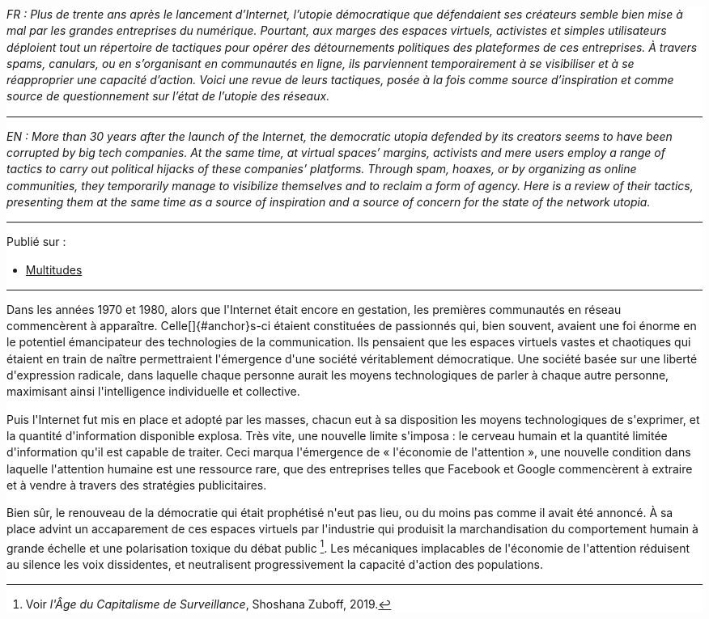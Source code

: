*FR : Plus de trente ans après le lancement d’Internet, l’utopie démocratique que défendaient ses créateurs semble bien mise à mal par les grandes entreprises du numérique. Pourtant, aux marges des espaces virtuels, activistes et simples utilisateurs déploient tout un répertoire de tactiques pour opérer des détournements politiques des plateformes de ces entreprises. À travers spams, canulars, ou en s’organisant en communautés en ligne, ils parviennent temporairement à se visibiliser et à se réapproprier une capacité d’action. Voici une revue de leurs tactiques, posée à la fois comme source d’inspiration et comme source de questionnement sur l’état de l’utopie des réseaux.*

-------------------

*EN : More than 30 years after the launch of the Internet, the democratic utopia defended by its creators seems to have been corrupted by big tech companies. At the same time, at virtual spaces’ margins, activists and mere users employ a range of tactics to carry out political hijacks of these companies’ platforms. Through spam, hoaxes, or by organizing as online communities, they temporarily manage to visibilize themselves and to reclaim a form of agency. Here is a review of their tactics, presenting them at the same time as a source of inspiration and a source of concern for the state of the network utopia.*

-------------------

Publié sur : 

- [Multitudes](https://www.multitudes.net/detournements-politiques-des-espaces-virtuels/)

-------------------

Dans les années 1970 et 1980, alors que l'Internet était encore en
gestation, les premières communautés en réseau commencèrent à
apparaître. Celle[]{#anchor}s-ci étaient constituées de passionnés qui,
bien souvent, avaient une foi énorme en le potentiel émancipateur des
technologies de la communication. Ils pensaient que les espaces virtuels
vastes et chaotiques qui étaient en train de naître permettraient
l'émergence d'une société véritablement démocratique. Une société basée
sur une liberté d'expression radicale, dans laquelle chaque personne
aurait les moyens technologiques de parler à chaque autre personne,
maximisant ainsi l'intelligence individuelle et collective.

Puis l'Internet fut mis en place et adopté par les masses, chacun eut à
sa disposition les moyens technologiques de s'exprimer, et la quantité
d'information disponible explosa. Très vite, une nouvelle limite
s'imposa : le cerveau humain et la quantité limitée d'information qu'il
est capable de traiter. Ceci marqua l'émergence de « l'économie de
l'attention », une nouvelle condition dans laquelle l'attention humaine
est une ressource rare, que des entreprises telles que Facebook et
Google commencèrent à extraire et à vendre à travers des stratégies
publicitaires.

Bien sûr, le renouveau de la démocratie qui était prophétisé n'eut pas
lieu, ou du moins pas comme il avait été annoncé. À sa place advint un
accaparement de ces espaces virtuels par l'industrie qui produisit la
marchandisation du comportement humain à grande échelle et une
polarisation toxique du débat public [^1]. Les mécaniques implacables de l'économie de
l'attention réduisent au silence les voix dissidentes, et neutralisent
progressivement la capacité d'action des populations.


[^1]:  Voir *l'Âge du Capitalisme de Surveillance*, Shoshana Zuboff, 2019.
[^2]:   Voir *Reducing Political Content in News Feed* [sur le blog officiel de Meta](https://about.fb.com/news/2021/02/reducing-political-content-in-news-feed/). Dans ce post de blog de 2021, Facebook annonce réduire le contenu politique sur sa plateforme.
[^3]:  Voir Alicia Amilec, « De l\'exploitation à l\'exploit »,
[^4]:   Voir les [règles d'utilisation de Google Maps](https://support.google.com/contributionpolicy/answer/7400114?hl=en&ref_topic=7422769#zippy=%2Coff-topic).
[^5]: Voir http://www.delappe.net/project/dead-in-iraq/
[^6]:   Pour des exemples d'accessoires voir les sites https://www.ebonix.com/ et https://nooksisland.com/designs?search=black+lives+matter
[^7]:    Voir https://www.nytimes.com/2019/06/10/world/asia/hong-kong-extradition-bill.html
[^8]:    Voir https://www.scmp.com/abacus/culture/article/3021560/how-hong-kong-protesters-are-using-tinder-and-pokemon-go
[^9]:    Voir https://www.wired.co.uk/article/animal-crossing-hong-kong-protests-coronavirus et https://www.scmp.com/lifestyle/entertainment/article/3079128/how-nintendos-animal-crossing-became-home-hong-kong
[^10]: Voir https://uncensoredlibrary.com/en
[^11]:  Voir Geert Lovink & David Garcia, « ABC des médias tactiques » in
[^12]:  Sur les Yes Men et sur les canulars politiques, voir la mineure
[^13]: Voir http://pooperapp.com/
[^14]: Voir https://www.newsweek.com/how-media-got-fooled-completely-satirical-dog-poop-app-485598
[^15]: Voir https://www.vice.com/en/article/434gqw/i-made-my-shed-the-top-rated-restaurant-on-tripadvisor
[^16]: Voir https://nymag.com/intelligencer/2018/12/how-much-of-the-internet-is-fake.html
[^17]:  Voir le livre de référence de Gabriella Coleman, *Anonymous.
[^18]: Voir https://www.bbc.com/news/uk-20449474
[^19]: Voir https://www.vox.com/2020/6/22/21295700/k-pop-fan-activism-black-lives-matter-trump-rally-racism-cultural-appropriation-reset-podcast and https://www.technologyreview.com/2020/06/23/1004336/tiktok-teens-kpop-stans-trump-resistance-its-complicated
[^20]: Voir https://www.nytimes.com/2020/06/21/style/tiktok-trump-rally-tulsa.html
[^21]: Voir https://www.gizmodo.com.au/2021/03/wallstreetsbets-is-sending-gorilla-conservation-to-the-moon/
[^22]: Voir https://www.ft.com/content/3f6b47f9-70c7-4839-8bb4-6a62f1bd39e0
[^23]: Voir https://www.gizmodo.com.au/2021/02/wall-street-fund-wants-to-hire-r-wallstreetbets-users-to-help-pick-meme-stocks/
[^24]: Voir https://www.nasdaq.com/articles/meme-stocks-list%3A-the-top-10-reddit-stocks-seeing-chatter-in-the-june-2021-rally-2021-06
[^25]:  Voir à ce propos Geert Lovink & Ned Rossiter, *Organization After